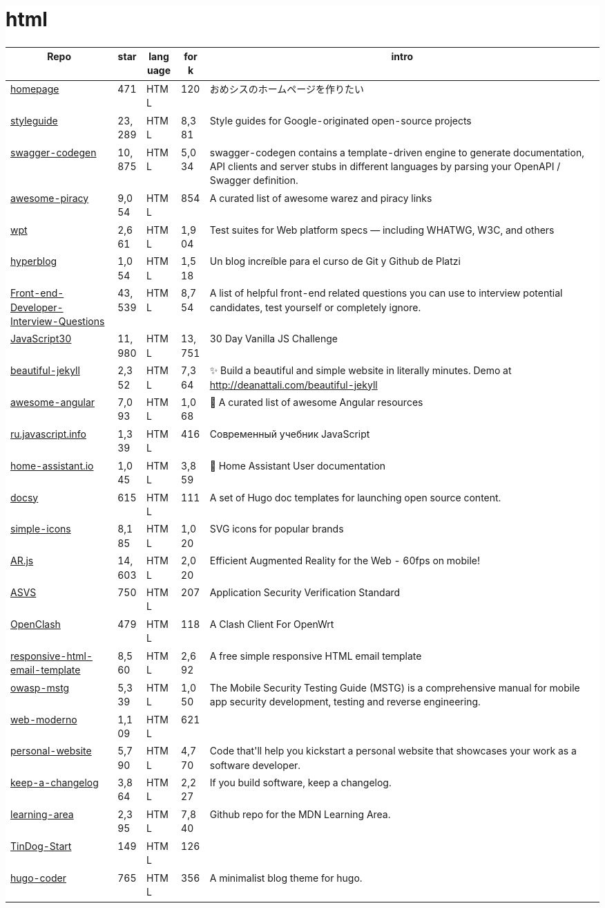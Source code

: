 
# html

Repo|star|language|fork|intro
-|-|-|-|-
[homepage](https://github.com/omegasisters/homepage)|471|HTML|120|おめシスのホームページを作りたい
[styleguide](https://github.com/google/styleguide)|23,289|HTML|8,381|Style guides for Google-originated open-source projects
[swagger-codegen](https://github.com/swagger-api/swagger-codegen)|10,875|HTML|5,034|swagger-codegen contains a template-driven engine to generate documentation, API clients and server stubs in different languages by parsing your OpenAPI / Swagger definition.
[awesome-piracy](https://github.com/Igglybuff/awesome-piracy)|9,054|HTML|854|A curated list of awesome warez and piracy links
[wpt](https://github.com/web-platform-tests/wpt)|2,661|HTML|1,904|Test suites for Web platform specs — including WHATWG, W3C, and others
[hyperblog](https://github.com/freddier/hyperblog)|1,054|HTML|1,518|Un blog increíble para el curso de Git y Github de Platzi
[Front-end-Developer-Interview-Questions](https://github.com/h5bp/Front-end-Developer-Interview-Questions)|43,539|HTML|8,754|A list of helpful front-end related questions you can use to interview potential candidates, test yourself or completely ignore.
[JavaScript30](https://github.com/wesbos/JavaScript30)|11,980|HTML|13,751|30 Day Vanilla JS Challenge
[beautiful-jekyll](https://github.com/daattali/beautiful-jekyll)|2,352|HTML|7,364|✨ Build a beautiful and simple website in literally minutes. Demo at http://deanattali.com/beautiful-jekyll
[awesome-angular](https://github.com/PatrickJS/awesome-angular)|7,093|HTML|1,068|📄 A curated list of awesome Angular resources
[ru.javascript.info](https://github.com/javascript-tutorial/ru.javascript.info)|1,339|HTML|416|Современный учебник JavaScript
[home-assistant.io](https://github.com/home-assistant/home-assistant.io)|1,045|HTML|3,859|📘 Home Assistant User documentation
[docsy](https://github.com/google/docsy)|615|HTML|111|A set of Hugo doc templates for launching open source content.
[simple-icons](https://github.com/simple-icons/simple-icons)|8,185|HTML|1,020|SVG icons for popular brands
[AR.js](https://github.com/jeromeetienne/AR.js)|14,603|HTML|2,020|Efficient Augmented Reality for the Web - 60fps on mobile!
[ASVS](https://github.com/OWASP/ASVS)|750|HTML|207|Application Security Verification Standard
[OpenClash](https://github.com/vernesong/OpenClash)|479|HTML|118|A Clash Client For OpenWrt
[responsive-html-email-template](https://github.com/leemunroe/responsive-html-email-template)|8,560|HTML|2,692|A free simple responsive HTML email template
[owasp-mstg](https://github.com/OWASP/owasp-mstg)|5,339|HTML|1,050|The Mobile Security Testing Guide (MSTG) is a comprehensive manual for mobile app security development, testing and reverse engineering.
[web-moderno](https://github.com/cod3rcursos/web-moderno)|1,109|HTML|621|
[personal-website](https://github.com/github/personal-website)|5,790|HTML|4,770|Code that'll help you kickstart a personal website that showcases your work as a software developer.
[keep-a-changelog](https://github.com/olivierlacan/keep-a-changelog)|3,864|HTML|2,227|If you build software, keep a changelog.
[learning-area](https://github.com/mdn/learning-area)|2,395|HTML|7,840|Github repo for the MDN Learning Area.
[TinDog-Start](https://github.com/londonappbrewery/TinDog-Start)|149|HTML|126|
[hugo-coder](https://github.com/luizdepra/hugo-coder)|765|HTML|356|A minimalist blog theme for hugo.
